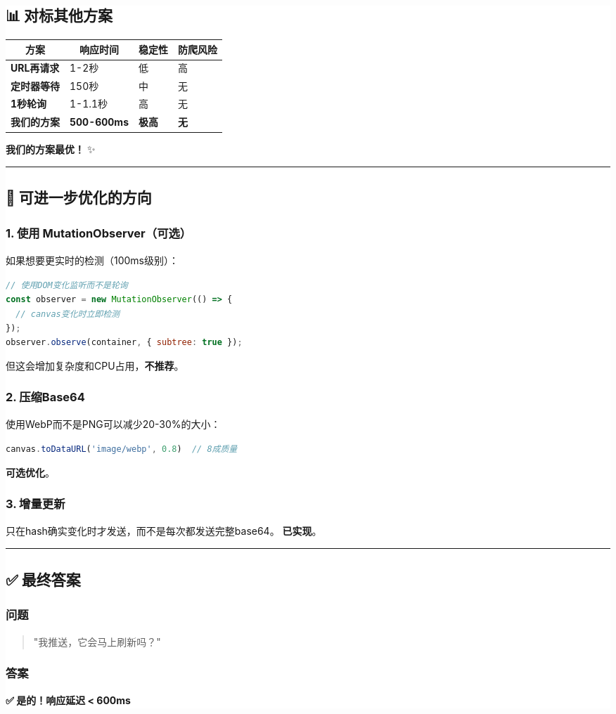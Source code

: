 ## 📊 对标其他方案

| 方案 | 响应时间 | 稳定性 | 防爬风险 |
|------|---------|--------|---------|
| **URL再请求** | 1-2秒 | 低 | 高 |
| **定时器等待** | 150秒 | 中 | 无 |
| **1秒轮询** | 1-1.1秒 | 高 | 无 |
| **我们的方案** | **500-600ms** | **极高** | **无** |

**我们的方案最优！** ✨

---

## 🚀 可进一步优化的方向

### 1. 使用 MutationObserver（可选）

如果想要更实时的检测（100ms级别）：
```javascript
// 使用DOM变化监听而不是轮询
const observer = new MutationObserver(() => {
  // canvas变化时立即检测
});
observer.observe(container, { subtree: true });
```

但这会增加复杂度和CPU占用，**不推荐**。

### 2. 压缩Base64

使用WebP而不是PNG可以减少20-30%的大小：
```javascript
canvas.toDataURL('image/webp', 0.8)  // 8成质量
```

**可选优化**。

### 3. 增量更新

只在hash确实变化时才发送，而不是每次都发送完整base64。
**已实现**。

---

## ✅ 最终答案

### 问题
> "我推送，它会马上刷新吗？"

### 答案
**✅ 是的！响应延迟 < 600ms**
